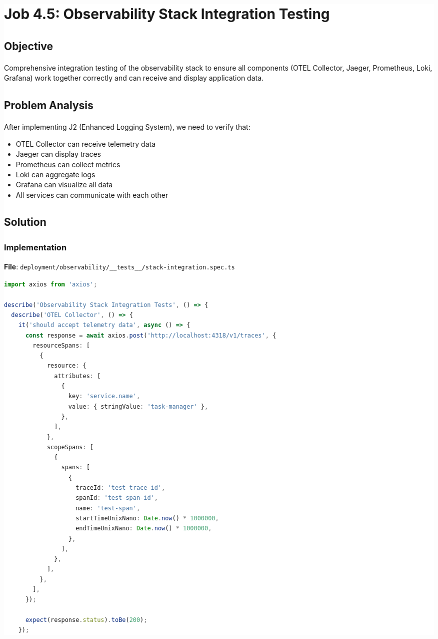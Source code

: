 # Job 4.5: Observability Stack Integration Testing

## Objective

Comprehensive integration testing of the observability stack to ensure all components (OTEL Collector, Jaeger, Prometheus, Loki, Grafana) work together correctly and can receive and display application data.

## Problem Analysis

After implementing J2 (Enhanced Logging System), we need to verify that:

- OTEL Collector can receive telemetry data
- Jaeger can display traces
- Prometheus can collect metrics
- Loki can aggregate logs
- Grafana can visualize all data
- All services can communicate with each other

## Solution

### Implementation

**File**: `deployment/observability/__tests__/stack-integration.spec.ts`

```typescript
import axios from 'axios';

describe('Observability Stack Integration Tests', () => {
  describe('OTEL Collector', () => {
    it('should accept telemetry data', async () => {
      const response = await axios.post('http://localhost:4318/v1/traces', {
        resourceSpans: [
          {
            resource: {
              attributes: [
                {
                  key: 'service.name',
                  value: { stringValue: 'task-manager' },
                },
              ],
            },
            scopeSpans: [
              {
                spans: [
                  {
                    traceId: 'test-trace-id',
                    spanId: 'test-span-id',
                    name: 'test-span',
                    startTimeUnixNano: Date.now() * 1000000,
                    endTimeUnixNano: Date.now() * 1000000,
                  },
                ],
              },
            ],
          },
        ],
      });

      expect(response.status).toBe(200);
    });

```